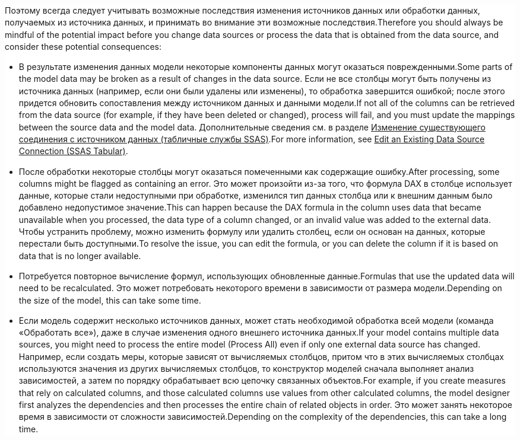  <span data-ttu-id="9f389-126">Поэтому всегда следует учитывать возможные последствия изменения источников данных или обработки данных, получаемых из источника данных, и принимать во внимание эти возможные последствия.</span><span class="sxs-lookup"><span data-stu-id="9f389-126">Therefore you should always be mindful of the potential impact before you change data sources or process the data that is obtained from the data source, and consider these potential consequences:</span></span>  
  
-   <span data-ttu-id="9f389-127">В результате изменения данных модели некоторые компоненты данных могут оказаться поврежденными.</span><span class="sxs-lookup"><span data-stu-id="9f389-127">Some parts of the model data may be broken as a result of changes in the data source.</span></span> <span data-ttu-id="9f389-128">Если не все столбцы могут быть получены из источника данных (например, если они были удалены или изменены), то обработка завершится ошибкой; после этого придется обновить сопоставления между источником данных и данными модели.</span><span class="sxs-lookup"><span data-stu-id="9f389-128">If not all of the columns can be retrieved from the data source (for example, if they have been deleted or changed), process will fail, and you must update the mappings between the source data and the model data.</span></span> <span data-ttu-id="9f389-129">Дополнительные сведения см. в разделе [Изменение существующего соединения с источником данных (табличные службы SSAS)](edit-an-existing-data-source-connection-ssas-tabular.md).</span><span class="sxs-lookup"><span data-stu-id="9f389-129">For more information, see [Edit an Existing Data Source Connection &#40;SSAS Tabular&#41;](edit-an-existing-data-source-connection-ssas-tabular.md).</span></span>  
  
-   <span data-ttu-id="9f389-130">После обработки некоторые столбцы могут оказаться помеченными как содержащие ошибку.</span><span class="sxs-lookup"><span data-stu-id="9f389-130">After processing, some columns might be flagged as containing an error.</span></span> <span data-ttu-id="9f389-131">Это может произойти из-за того, что формула DAX в столбце использует данные, которые стали недоступными при обработке, изменился тип данных столбца или к внешним данным было добавлено недопустимое значение.</span><span class="sxs-lookup"><span data-stu-id="9f389-131">This can happen because the DAX formula in the column uses data that became unavailable when you processed, the data type of a column changed, or an invalid value was added to the external data.</span></span> <span data-ttu-id="9f389-132">Чтобы устранить проблему, можно изменить формулу или удалить столбец, если он основан на данных, которые перестали быть доступными.</span><span class="sxs-lookup"><span data-stu-id="9f389-132">To resolve the issue, you can edit the formula, or you can delete the column if it is based on data that is no longer available.</span></span>  
  
-   <span data-ttu-id="9f389-133">Потребуется повторное вычисление формул, использующих обновленные данные.</span><span class="sxs-lookup"><span data-stu-id="9f389-133">Formulas that use the updated data will need to be recalculated.</span></span> <span data-ttu-id="9f389-134">Это может потребовать некоторого времени в зависимости от размера модели.</span><span class="sxs-lookup"><span data-stu-id="9f389-134">Depending on the size of the model, this can take some time.</span></span>  
  
-   <span data-ttu-id="9f389-135">Если модель содержит несколько источников данных, может стать необходимой обработка всей модели (команда «Обработать все»), даже в случае изменения одного внешнего источника данных.</span><span class="sxs-lookup"><span data-stu-id="9f389-135">If your model contains multiple data sources, you might need to process the entire model (Process All) even if only one external data source has changed.</span></span> <span data-ttu-id="9f389-136">Например, если создать меры, которые зависят от вычисляемых столбцов, притом что в этих вычисляемых столбцах используются значения из других вычисляемых столбцов, то конструктор моделей сначала выполняет анализ зависимостей, а затем по порядку обрабатывает всю цепочку связанных объектов.</span><span class="sxs-lookup"><span data-stu-id="9f389-136">For example, if you create measures that rely on calculated columns, and those calculated columns use values from other calculated columns, the model designer first analyzes the dependencies and then processes the entire chain of related objects in order.</span></span> <span data-ttu-id="9f389-137">Это может занять некоторое время в зависимости от сложности зависимостей.</span><span class="sxs-lookup"><span data-stu-id="9f389-137">Depending on the complexity of the dependencies, this can take a long time.</span></span>  
  